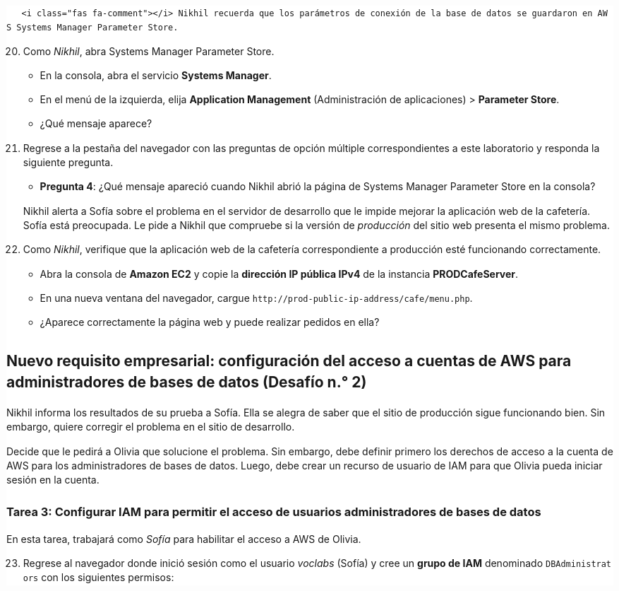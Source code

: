        <i class="fas fa-comment"></i> Nikhil recuerda que los parámetros de conexión de la base de datos se guardaron en AWS Systems Manager Parameter Store.



20. Como *Nikhil*, abra Systems Manager Parameter Store.
    - En la consola, abra el servicio **Systems Manager**.

    - En el menú de la izquierda, elija **Application Management** (Administración de aplicaciones) > **Parameter Store**.

    - ¿Qué mensaje aparece?



21. Regrese a la pestaña del navegador con las preguntas de opción múltiple correspondientes a este laboratorio y responda la siguiente pregunta.

    - **Pregunta 4**: ¿Qué mensaje apareció cuando Nikhil abrió la página de Systems Manager Parameter Store en la consola?

    Nikhil alerta a Sofía sobre el problema en el servidor de desarrollo que le impide mejorar la aplicación web de la cafetería. Sofía está preocupada. Le pide a Nikhil que compruebe si la versión de *producción* del sitio web presenta el mismo problema.




22. Como *Nikhil*, verifique que la aplicación web de la cafetería correspondiente a producción esté funcionando correctamente.

    - Abra la consola de **Amazon EC2** y copie la **dirección IP pública IPv4** de la instancia **PRODCafeServer**.

    - En una nueva ventana del navegador, cargue `http://prod-public-ip-address/cafe/menu.php`.

    - ¿Aparece correctamente la página web y puede realizar pedidos en ella?




## Nuevo requisito empresarial: configuración del acceso a cuentas de AWS para administradores de bases de datos (Desafío n.° 2)

Nikhil informa los resultados de su prueba a Sofía. Ella se alegra de saber que el sitio de producción sigue funcionando bien. Sin embargo, quiere corregir el problema en el sitio de desarrollo.

Decide que le pedirá a Olivia que solucione el problema. Sin embargo, debe definir primero los derechos de acceso a la cuenta de AWS para los administradores de bases de datos. Luego, debe crear un recurso de usuario de IAM para que Olivia pueda iniciar sesión en la cuenta.




### Tarea 3: Configurar IAM para permitir el acceso de usuarios administradores de bases de datos

En esta tarea, trabajará como *Sofía* para habilitar el acceso a AWS de Olivia.


23. Regrese al navegador donde inició sesión como el usuario *voclabs* (Sofía) y cree un **grupo de IAM** denominado `DBAdministrators` con los siguientes permisos:

